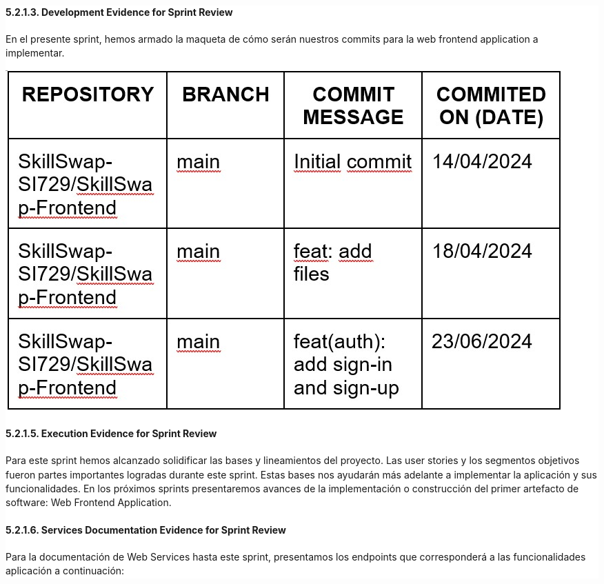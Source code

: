 #### 5.2.1.3. Development Evidence for Sprint Review

En el presente sprint, hemos armado la maqueta de cómo serán nuestros commits para la web frontend application a 
implementar.

<img src="assets/CommitEvidence.jpg">

#### 5.2.1.5. Execution Evidence for Sprint Review

Para este sprint hemos alcanzado solidificar las bases y lineamientos del proyecto. Las user stories y los segmentos 
objetivos fueron partes importantes logradas durante este sprint. Estas bases nos ayudarán más adelante a implementar 
la aplicación y sus funcionalidades. En los próximos sprints presentaremos avances de la implementación o construcción 
del primer artefacto de software: Web Frontend Application.


#### 5.2.1.6. Services Documentation Evidence for Sprint Review

Para la documentación de Web Services hasta este sprint, presentamos los endpoints que corresponderá a las 
funcionalidades aplicación a continuación:
